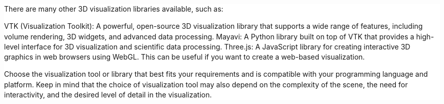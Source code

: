 There are many other 3D visualization libraries available, such as:

VTK (Visualization Toolkit): A powerful, open-source 3D visualization library that supports a wide range of features, including volume rendering, 3D widgets, and advanced data processing.
Mayavi: A Python library built on top of VTK that provides a high-level interface for 3D visualization and scientific data processing.
Three.js: A JavaScript library for creating interactive 3D graphics in web browsers using WebGL. This can be useful if you want to create a web-based visualization.

Choose the visualization tool or library that best fits your requirements and is compatible with your programming language and platform. Keep in mind that the choice of visualization tool may also depend on the complexity of the scene, the need for interactivity, and the desired level of detail in the visualization.

